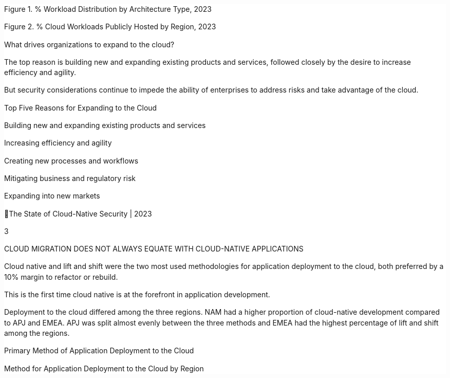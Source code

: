 Figure 1\. % Workload Distribution by Architecture Type, 2023

Figure 2\. % Cloud Workloads Publicly Hosted by Region, 2023

What drives organizations to expand to the cloud? 

The top reason is building new and expanding existing products and services, followed
closely by the desire to increase efficiency and agility. 

But security considerations continue to impede the ability of enterprises to address risks
and take advantage of the cloud.

Top Five Reasons for Expanding to the Cloud

Building new and
expanding existing
products and services

Increasing
efficiency and
agility

Creating new
processes and
workflows

Mitigating
business and
regulatory risk

Expanding
into new
markets

The State of Cloud\-Native Security \| 2023

3

CLOUD MIGRATION DOES
NOT ALWAYS EQUATE
WITH CLOUD\-NATIVE
APPLICATIONS

Cloud native and lift and shift were the two most used
methodologies for application deployment to the cloud, both
preferred by a 10% margin to refactor or rebuild. 

This is the first time cloud native is at the forefront in
application development.

Deployment to the cloud differed among the three regions. NAM had a higher proportion of
cloud\-native development compared to APJ and EMEA. APJ was split almost evenly
between the three methods and EMEA had the highest percentage of lift and shift among
the regions.

Primary Method of Application
Deployment to the Cloud

Method for Application Deployment to the Cloud
by Region
